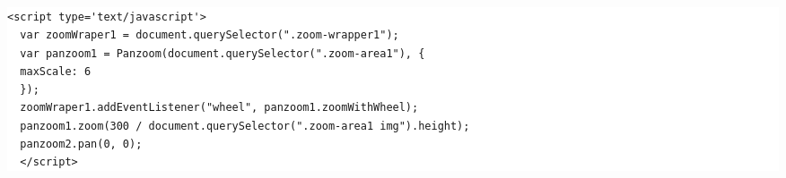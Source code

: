     <script type='text/javascript'>
      var zoomWraper1 = document.querySelector(".zoom-wrapper1");
      var panzoom1 = Panzoom(document.querySelector(".zoom-area1"), {
      maxScale: 6
      });
      zoomWraper1.addEventListener("wheel", panzoom1.zoomWithWheel);
      panzoom1.zoom(300 / document.querySelector(".zoom-area1 img").height);
      panzoom2.pan(0, 0);
      </script>
</td>
<td>
<link rel="stylesheet" type="text/css" href="https://www.ribocentre.org/css/fornac.css" media="screen" />

<div id="custom_colors"></div>
<form onsubmit="return handleCustomColorApply()" class="optionsform">
  <textarea id="CustomColorText" name="CustomColorText" textarea name="hide" style="display:none;" >
    31-42 #1A62AF 46-56: #1A62AF 82-93:#83556E 58-68: #83556E 272-278:#E6CA5A 96-102:#E6CA5A
43-45:#2BAC38 169-172:#2BAC38 127-168: #74C8D5 173-195:#74C8D5 200-205: #E7312B  116-121: #E7312B  22-27:#D09F9F 21:#D09F9F
208-214:#E27E28 107-112:#E27E28 215-258:#78789F 263-268:#C17575 307-314:#C17575 279-299:#543C94 318-331:#6B216E
405-406:#003692 315-316:#003692 353-367:#CFAC89 332-346:#CFAC89 369-402:#E62380 75-81:#86B133 73:#86B133 347-352:#86B133
  </textarea>
</form>
<meta charset="utf-8" />
    <script type="text/javascript" src="https://www.ribocentre.org/js/jquery.js"></script>
    <script type="text/javascript" src="https://www.ribocentre.org/js/d3.js"></script>
    <script type='text/javascript' src='https://www.ribocentre.org/js/demo/rsvfornac.js'></script>
    <script type="text/javascript">
      "use strict"
      function customColorsContainer() {
         let container = new fornac.FornaContainer("#custom_colors",
                 {'applyForce': 1,'editable':'true', 'initialSize':[450,400]});
         let options = {'structure': '.[[[............(((((((((((....(.{{{{{.))))))).)))))..(((((.(....((((((...((((((.....(((.((((.(((..(((((((((....)))))))))..((..]].].))....)))......)))))))....))))))..)).)))).(...((((...((((((((.....))))))))..))))...)....[.[[[[[...).))))).(((((((.....)))))))........]]]]]]..((.(((((....)))))(((((((.....(((.}}}}}))).....))))))).((((((((..(((((....)))))..))))))))..))..',
             'sequence':             'AUGCACCUGGUAGCUAGUCUUUAAACCAAUAGAUUGCAUCGGUUUAAAAGGCAAGACCGUCAAAUUGCGGGAAAGGGGUCAACAGCCGUUCAGUACCAAGUCUCAGGGGAAACUUUGAGAUGGCCUUGCAAAGGGUAUGGUAAUAAGCUGACGGACAUGGUCCUAACCACGCAGCCAAGUCCUAAGUCAACAGAUCUUCUGUUGAUAUGGAUGCAGUUCACAGACUAAAUGUCGGUCGGGGAAGAUGUAUUCUUCUCAUAAGAUAUAGUCGGACCUCUCCUUAAUGGGAGCUAGCGGAUGAAGUGAUGCAACACUGGAGCCGCUGGGAACUAAUUUGUAUGCGAAAGUAUAUUGAUUAGUUUUGGAG'
         };
         container.addRNA(options.structure, options);
         return container;
     }
     let cc = customColorsContainer();
 
     function handleCustomColorApply() {
       cc.addCustomColorsText(document.getElementById("CustomColorText").value);
       return false;
     }
     handleCustomColorApply();
 